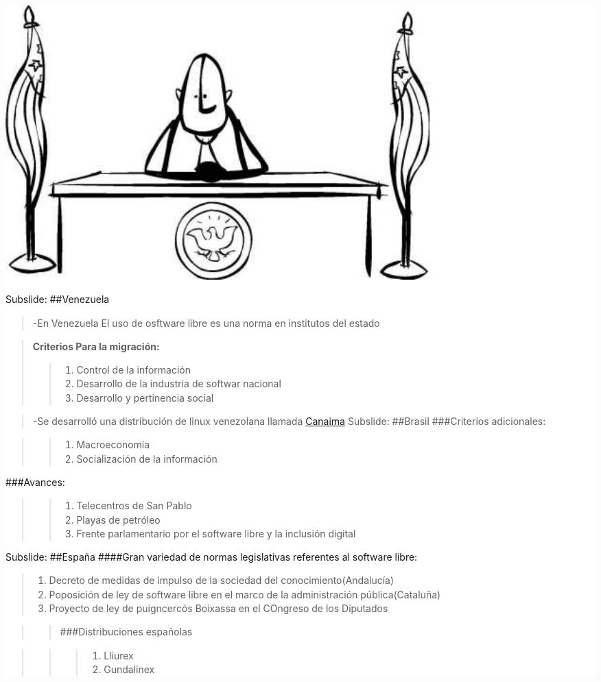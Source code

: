 <img height="400" src="fig/gobierno.jpg">

Subslide: 
##Venezuela

>-En Venezuela El uso de osftware libre es una norma en institutos del estado




>**Criterios Para la migración:**
>>1. Control de la información
>>2. Desarrollo de la industria de softwar nacional
>>3. Desarrollo y pertinencia social



>-Se desarrolló una distribución de linux venezolana llamada [Canaima](http://canaima.softwarelibre.gob.ve/ )
Subslide:
##Brasil
###Criterios adicionales:

>>1. Macroeconomía
>>2. Socialización de la información

###Avances:
>>1. Telecentros de San Pablo
>>2. Playas de petróleo
>>3. Frente parlamentario por el software libre y la inclusión digital

Subslide:
##España
####Gran variedad de normas legislativas referentes al software libre:
>1. Decreto de medidas de impulso de la sociedad del conocimiento(Andalucía)
>2. Poposición de ley de software libre en el marco de la administración pública(Cataluña)
>3. Proyecto de ley de puigncercós Boixassa en el COngreso de los Diputados 
 
>>###Distribuciones españolas

>>>1. Lliurex
>>>2. Gundalinex
